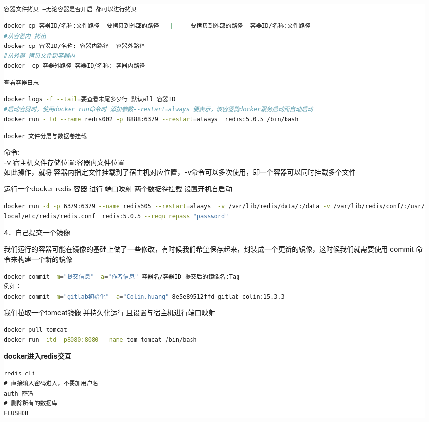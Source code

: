 `容器文件拷贝 —无论容器是否开启 都可以进行拷贝`

```bash
docker cp 容器ID/名称:文件路径  要拷贝到外部的路径   |     要拷贝到外部的路径  容器ID/名称:文件路径
#从容器内 拷出
docker cp 容器ID/名称: 容器内路径  容器外路径
#从外部 拷贝文件到容器内
docker  cp 容器外路径 容器ID/名称: 容器内路径
```

`查看容器日志`

```bash
docker logs -f --tail=要查看末尾多少行 默认all 容器ID
#启动容器时，使用docker run命令时 添加参数--restart=always 便表示，该容器随docker服务启动而自动启动
docker run -itd --name redis002 -p 8888:6379 --restart=always  redis:5.0.5 /bin/bash
```

`docker 文件分层与数据卷挂载`

命令:  
-v 宿主机文件存储位置:容器内文件位置  
如此操作，就将 容器内指定文件挂载到了宿主机对应位置，-v命令可以多次使用，即一个容器可以同时挂载多个文件

运行一个docker redis 容器 进行 端口映射 两个数据卷挂载 设置开机自启动

```bash
docker run -d -p 6379:6379 --name redis505 --restart=always  -v /var/lib/redis/data/:/data -v /var/lib/redis/conf/:/usr/local/etc/redis/redis.conf  redis:5.0.5 --requirepass "password"
```

4、自己提交一个镜像

我们运行的容器可能在镜像的基础上做了一些修改，有时候我们希望保存起来，封装成一个更新的镜像，这时候我们就需要使用 commit 命令来构建一个新的镜像

```bash
docker commit -m="提交信息" -a="作者信息" 容器名/容器ID 提交后的镜像名:Tag
例如：
docker commit -m="gitlab初始化" -a="Colin.huang" 8e5e89512ffd gitlab_colin:15.3.3
```

我们拉取一个tomcat镜像 并持久化运行 且设置与宿主机进行端口映射

```bash
docker pull tomcat
docker run -itd -p8080:8080 --name tom tomcat /bin/bash
```

**docker进入redis交互**

```
redis-cli
# 直接输入密码进入，不要加用户名
auth 密码
# 删除所有的数据库
FLUSHDB
```




